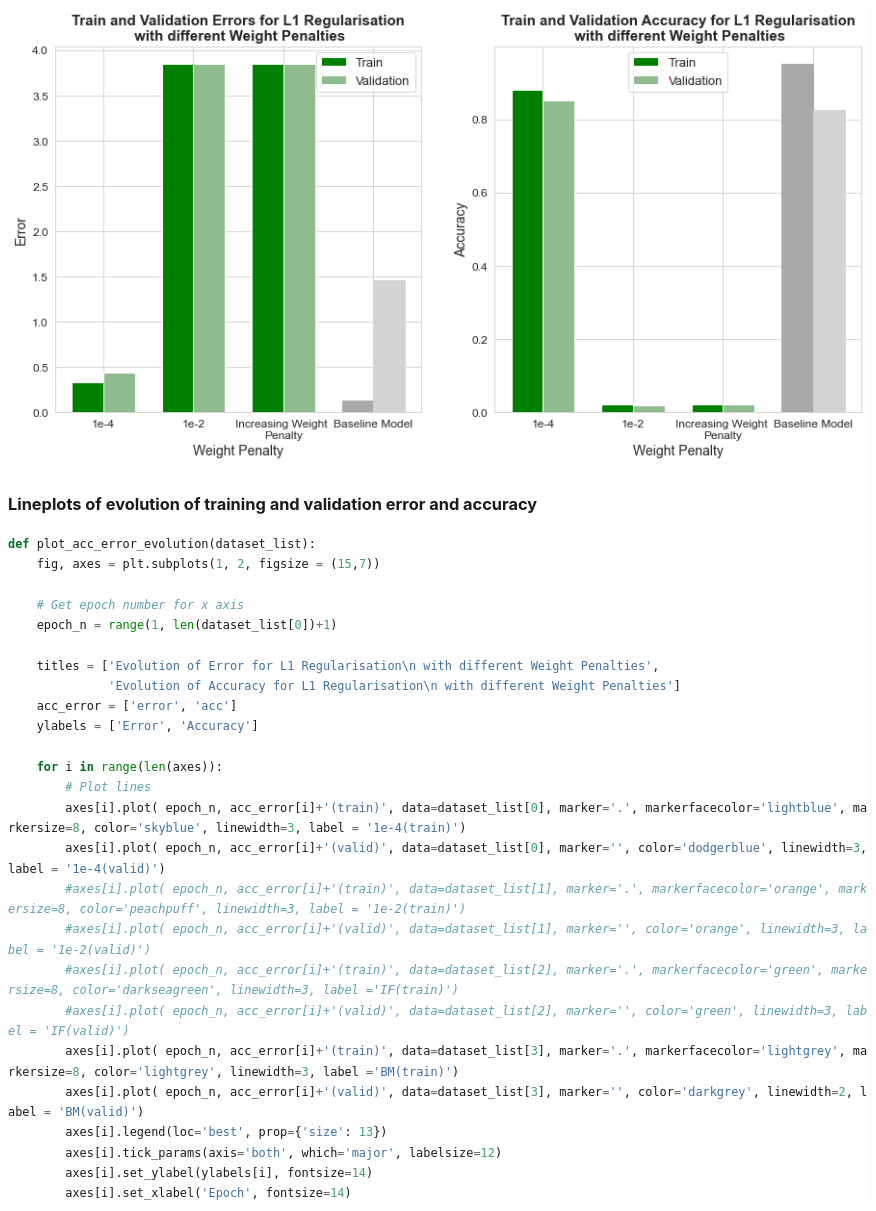 ![png](Training-Results-Visualizer_files/Training-Results-Visualizer_44_0.png)
    


### Lineplots of evolution of training and validation error and accuracy


```python
def plot_acc_error_evolution(dataset_list):
    fig, axes = plt.subplots(1, 2, figsize = (15,7))

    # Get epoch number for x axis
    epoch_n = range(1, len(dataset_list[0])+1)

    titles = ['Evolution of Error for L1 Regularisation\n with different Weight Penalties', 
              'Evolution of Accuracy for L1 Regularisation\n with different Weight Penalties']
    acc_error = ['error', 'acc']
    ylabels = ['Error', 'Accuracy']

    for i in range(len(axes)):
        # Plot lines
        axes[i].plot( epoch_n, acc_error[i]+'(train)', data=dataset_list[0], marker='.', markerfacecolor='lightblue', markersize=8, color='skyblue', linewidth=3, label = '1e-4(train)')
        axes[i].plot( epoch_n, acc_error[i]+'(valid)', data=dataset_list[0], marker='', color='dodgerblue', linewidth=3, label = '1e-4(valid)')
        #axes[i].plot( epoch_n, acc_error[i]+'(train)', data=dataset_list[1], marker='.', markerfacecolor='orange', markersize=8, color='peachpuff', linewidth=3, label = '1e-2(train)')
        #axes[i].plot( epoch_n, acc_error[i]+'(valid)', data=dataset_list[1], marker='', color='orange', linewidth=3, label = '1e-2(valid)')
        #axes[i].plot( epoch_n, acc_error[i]+'(train)', data=dataset_list[2], marker='.', markerfacecolor='green', markersize=8, color='darkseagreen', linewidth=3, label ='IF(train)')
        #axes[i].plot( epoch_n, acc_error[i]+'(valid)', data=dataset_list[2], marker='', color='green', linewidth=3, label = 'IF(valid)')
        axes[i].plot( epoch_n, acc_error[i]+'(train)', data=dataset_list[3], marker='.', markerfacecolor='lightgrey', markersize=8, color='lightgrey', linewidth=3, label ='BM(train)')
        axes[i].plot( epoch_n, acc_error[i]+'(valid)', data=dataset_list[3], marker='', color='darkgrey', linewidth=2, label = 'BM(valid)')
        axes[i].legend(loc='best', prop={'size': 13})
        axes[i].tick_params(axis='both', which='major', labelsize=12)
        axes[i].set_ylabel(ylabels[i], fontsize=14)
        axes[i].set_xlabel('Epoch', fontsize=14)
```